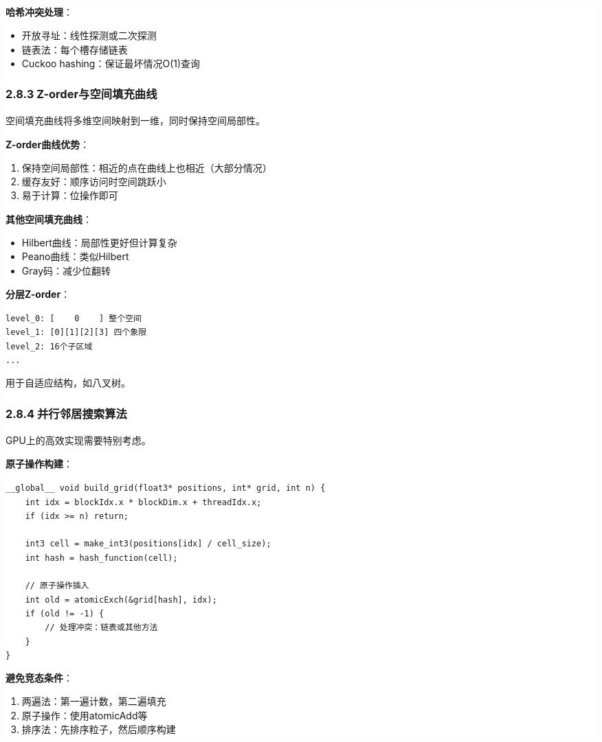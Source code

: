 **哈希冲突处理**：
- 开放寻址：线性探测或二次探测
- 链表法：每个槽存储链表
- Cuckoo hashing：保证最坏情况O(1)查询

### 2.8.3 Z-order与空间填充曲线

空间填充曲线将多维空间映射到一维，同时保持空间局部性。

**Z-order曲线优势**：
1. 保持空间局部性：相近的点在曲线上也相近（大部分情况）
2. 缓存友好：顺序访问时空间跳跃小
3. 易于计算：位操作即可

**其他空间填充曲线**：
- Hilbert曲线：局部性更好但计算复杂
- Peano曲线：类似Hilbert
- Gray码：减少位翻转

**分层Z-order**：
```
level_0: [    0    ] 整个空间
level_1: [0][1][2][3] 四个象限
level_2: 16个子区域
...
```

用于自适应结构，如八叉树。

### 2.8.4 并行邻居搜索算法

GPU上的高效实现需要特别考虑。

**原子操作构建**：
```cuda
__global__ void build_grid(float3* positions, int* grid, int n) {
    int idx = blockIdx.x * blockDim.x + threadIdx.x;
    if (idx >= n) return;
    
    int3 cell = make_int3(positions[idx] / cell_size);
    int hash = hash_function(cell);
    
    // 原子操作插入
    int old = atomicExch(&grid[hash], idx);
    if (old != -1) {
        // 处理冲突：链表或其他方法
    }
}
```

**避免竞态条件**：
1. 两遍法：第一遍计数，第二遍填充
2. 原子操作：使用atomicAdd等
3. 排序法：先排序粒子，然后顺序构建
